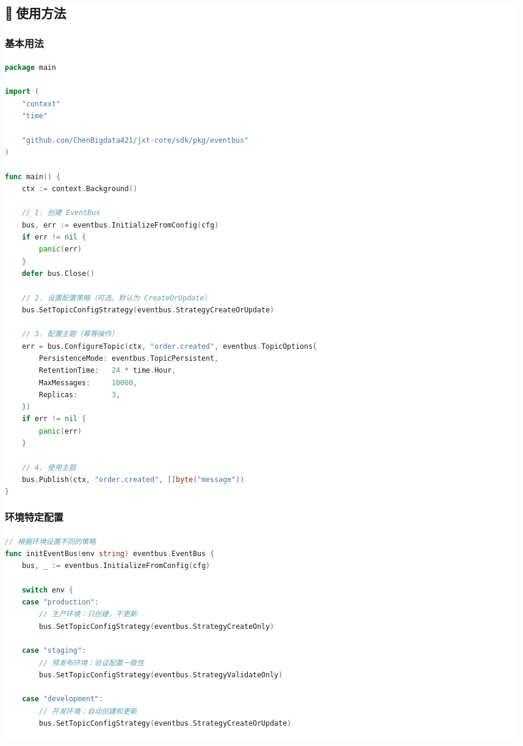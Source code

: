 
## 🔧 使用方法

### 基本用法

```go
package main

import (
    "context"
    "time"
    
    "github.com/ChenBigdata421/jxt-core/sdk/pkg/eventbus"
)

func main() {
    ctx := context.Background()
    
    // 1. 创建 EventBus
    bus, err := eventbus.InitializeFromConfig(cfg)
    if err != nil {
        panic(err)
    }
    defer bus.Close()
    
    // 2. 设置配置策略（可选，默认为 CreateOrUpdate）
    bus.SetTopicConfigStrategy(eventbus.StrategyCreateOrUpdate)
    
    // 3. 配置主题（幂等操作）
    err = bus.ConfigureTopic(ctx, "order.created", eventbus.TopicOptions{
        PersistenceMode: eventbus.TopicPersistent,
        RetentionTime:   24 * time.Hour,
        MaxMessages:     10000,
        Replicas:        3,
    })
    if err != nil {
        panic(err)
    }
    
    // 4. 使用主题
    bus.Publish(ctx, "order.created", []byte("message"))
}
```

### 环境特定配置

```go
// 根据环境设置不同的策略
func initEventBus(env string) eventbus.EventBus {
    bus, _ := eventbus.InitializeFromConfig(cfg)
    
    switch env {
    case "production":
        // 生产环境：只创建，不更新
        bus.SetTopicConfigStrategy(eventbus.StrategyCreateOnly)
        
    case "staging":
        // 预发布环境：验证配置一致性
        bus.SetTopicConfigStrategy(eventbus.StrategyValidateOnly)
        
    case "development":
        // 开发环境：自动创建和更新
        bus.SetTopicConfigStrategy(eventbus.StrategyCreateOrUpdate)
        
```